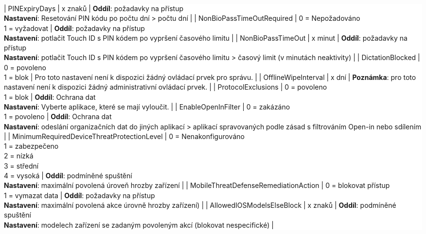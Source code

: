 | PINExpiryDays              | x znaků                                                                                                                                                                                                                                                                                           | **Oddíl**: požadavky na přístup<br>**Nastavení**: Resetování PIN kódu po počtu dní > počtu dní                                                                                                                                      |
| NonBioPassTimeOutRequired              | 0 = Nepožadováno<br>1 = vyžadovat                                                                                                                                                                                                                                                                                           | **Oddíl**: požadavky na přístup<br>**Nastavení**: potlačit Touch ID s PIN kódem po vypršení časového limitu                                                                                                                                      |
| NonBioPassTimeOut              | x minut                                                                                                                                                                                                                                                                                           | **Oddíl**: požadavky na přístup<br>**Nastavení**: potlačit Touch ID s PIN kódem po vypršení časového limitu > časový limit (v minutách neaktivity)                                                                                                                                      |
| DictationBlocked              | 0 = povoleno<br>1 = blok                                                                                                                                                                                                                                                                                           | Pro toto nastavení není k dispozici žádný ovládací prvek pro správu.                                                                                                                                      |
| OfflineWipeInterval              | x dní                                                                                                                                                                                                                                                                                           | **Poznámka**: pro toto nastavení není k dispozici žádný administrativní ovládací prvek.                                                                                                                                      |
| ProtocolExclusions              | 0 = povoleno<br>1 = blok                                                                                                                                                                                                                                                                                           | **Oddíl**: Ochrana dat<br>**Nastavení**: Vyberte aplikace, které se mají vyloučit.                                                                                                                                     |
| EnableOpenInFilter              | 0 = zakázáno<br>1 = povoleno                                                                                                                                                                                                                                                                                           | **Oddíl**: Ochrana dat<br>**Nastavení**: odeslání organizačních dat do jiných aplikací > aplikací spravovaných podle zásad s filtrováním Open-in nebo sdílením                                                                                                                                     |
| MinimumRequiredDeviceThreatProtectionLevel              | 0 = Nenakonfigurováno<br>1 = zabezpečeno<br>2 = nízká<br>3 = střední<br>4 = vysoká                                                                                                                                                                                                                                                                                           | **Oddíl**: podmíněné spuštění<br>**Nastavení**: maximální povolená úroveň hrozby zařízení                                                                                                                                      |
| MobileThreatDefenseRemediationAction              | 0 = blokovat přístup<br>1 = vymazat data                                                                                                                                                                                                                                                                                           | **Oddíl**: požadavky na přístup<br>**Nastavení**: maximální povolená akce úrovně hrozby zařízení)                                                                                                                                      |
| AllowedIOSModelsElseBlock              | x znaků                                                                                                                                                                                                                                                                                           | **Oddíl**: podmíněné spuštění<br>**Nastavení**: modelech zařízení se zadaným povoleným akcí (blokovat nespecifické)                                                                                                                                     |